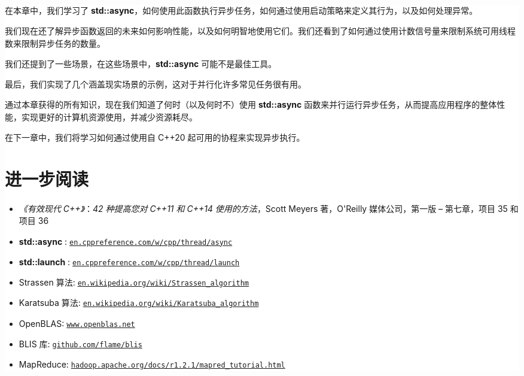 在本章中，我们学习了 **std::async**，如何使用此函数执行异步任务，如何通过使用启动策略来定义其行为，以及如何处理异常。

我们现在还了解异步函数返回的未来如何影响性能，以及如何明智地使用它们。我们还看到了如何通过使用计数信号量来限制系统可用线程数来限制异步任务的数量。

我们还提到了一些场景，在这些场景中，**std::async** 可能不是最佳工具。

最后，我们实现了几个涵盖现实场景的示例，这对于并行化许多常见任务很有用。

通过本章获得的所有知识，现在我们知道了何时（以及何时不）使用 **std::async** 函数来并行运行异步任务，从而提高应用程序的整体性能，实现更好的计算机资源使用，并减少资源耗尽。

在下一章中，我们将学习如何通过使用自 C++20 起可用的协程来实现异步执行。

# 进一步阅读

+   *《有效现代 C++》*：*42 种提高您对 C++11 和 C++14 使用的方法*，Scott Meyers 著，O'Reilly 媒体公司，第一版 – 第七章，项目 35 和项目 36

+   **std::async** : [`en.cppreference.com/w/cpp/thread/async`](https://en.cppreference.com/w/cpp/thread/async)

+   **std::launch** : [`en.cppreference.com/w/cpp/thread/launch`](https://en.cppreference.com/w/cpp/thread/launch)

+   Strassen 算法: [`en.wikipedia.org/wiki/Strassen_algorithm`](https://en.wikipedia.org/wiki/Strassen_algorithm)

+   Karatsuba 算法: [`en.wikipedia.org/wiki/Karatsuba_algorithm`](https://en.wikipedia.org/wiki/Karatsuba_algorithm)

+   OpenBLAS: [`www.openblas.net`](https://www.openblas.net)

+   BLIS 库: [`github.com/flame/blis`](https://github.com/flame/blis)

+   MapReduce: [`hadoop.apache.org/docs/r1.2.1/mapred_tutorial.html`](https://hadoop.apache.org/docs/r1.2.1/mapred_tutorial.html)
